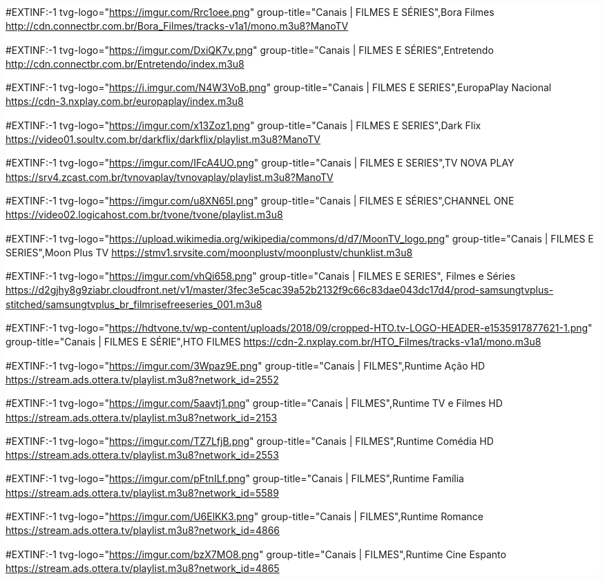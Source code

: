 #EXTINF:-1 tvg-logo="https://imgur.com/Rrc1oee.png" group-title="Canais | FILMES E SÉRIES",Bora Filmes
http://cdn.connectbr.com.br/Bora_Filmes/tracks-v1a1/mono.m3u8?ManoTV

#EXTINF:-1 tvg-logo="https://imgur.com/DxiQK7v.png" group-title="Canais | FILMES E SÉRIES",Entretendo
http://cdn.connectbr.com.br/Entretendo/index.m3u8

#EXTINF:-1 tvg-logo="https://i.imgur.com/N4W3VoB.png" group-title="Canais | FILMES E SERIES",EuropaPlay Nacional
https://cdn-3.nxplay.com.br/europaplay/index.m3u8

#EXTINF:-1 tvg-logo="https://imgur.com/x13Zoz1.png" group-title="Canais | FILMES E SERIES",Dark Flix
https://video01.soultv.com.br/darkflix/darkflix/playlist.m3u8?ManoTV

#EXTINF:-1 tvg-logo="https://imgur.com/IFcA4UO.png" group-title="Canais | FILMES E SERIES",TV NOVA PLAY
https://srv4.zcast.com.br/tvnovaplay/tvnovaplay/playlist.m3u8?ManoTV

#EXTINF:-1 tvg-logo="https://imgur.com/u8XN65I.png" group-title="Canais | FILMES E SÉRIES",CHANNEL ONE
https://video02.logicahost.com.br/tvone/tvone/playlist.m3u8

#EXTINF:-1 tvg-logo="https://upload.wikimedia.org/wikipedia/commons/d/d7/MoonTV_logo.png" group-title="Canais | FILMES E SERIES",Moon Plus TV
https://stmv1.srvsite.com/moonplustv/moonplustv/chunklist.m3u8

#EXTINF:-1 tvg-logo="https://imgur.com/vhQi658.png" group-title="Canais | FILMES E SERIES", Filmes e Séries
https://d2gjhy8g9ziabr.cloudfront.net/v1/master/3fec3e5cac39a52b2132f9c66c83dae043dc17d4/prod-samsungtvplus-stitched/samsungtvplus_br_filmrisefreeseries_001.m3u8

#EXTINF:-1 tvg-logo="https://hdtvone.tv/wp-content/uploads/2018/09/cropped-HTO.tv-LOGO-HEADER-e1535917877621-1.png" group-title="Canais | FILMES E SÉRIE",HTO FILMES
https://cdn-2.nxplay.com.br/HTO_Filmes/tracks-v1a1/mono.m3u8

#EXTINF:-1 tvg-logo="https://imgur.com/3Wpaz9E.png" group-title="Canais | FILMES",Runtime Ação HD
https://stream.ads.ottera.tv/playlist.m3u8?network_id=2552

#EXTINF:-1 tvg-logo="https://imgur.com/5aavtj1.png" group-title="Canais | FILMES",Runtime TV e Filmes HD
https://stream.ads.ottera.tv/playlist.m3u8?network_id=2153

#EXTINF:-1 tvg-logo="https://imgur.com/TZ7LfjB.png" group-title="Canais | FILMES",Runtime Comédia HD
https://stream.ads.ottera.tv/playlist.m3u8?network_id=2553

#EXTINF:-1 tvg-logo="https://imgur.com/pFtnILf.png" group-title="Canais | FILMES",Runtime Família
https://stream.ads.ottera.tv/playlist.m3u8?network_id=5589

#EXTINF:-1 tvg-logo="https://imgur.com/U6ElKK3.png" group-title="Canais | FILMES",Runtime Romance
https://stream.ads.ottera.tv/playlist.m3u8?network_id=4866

#EXTINF:-1 tvg-logo="https://imgur.com/bzX7MO8.png" group-title="Canais | FILMES",Runtime Cine Espanto
https://stream.ads.ottera.tv/playlist.m3u8?network_id=4865
